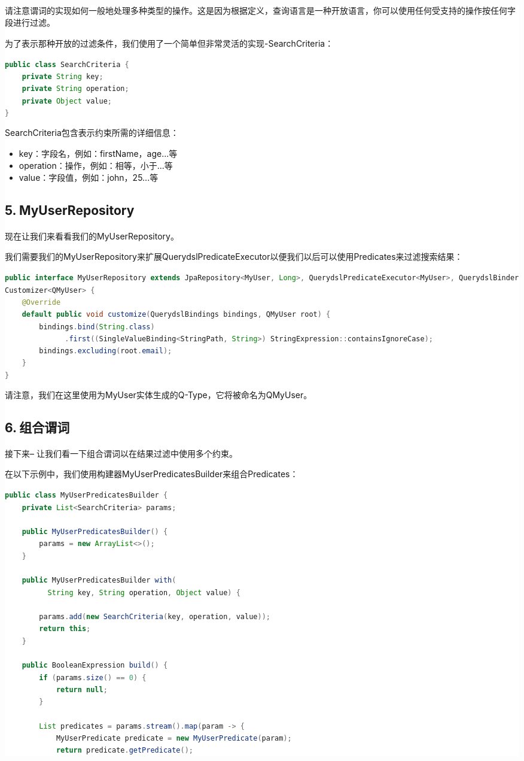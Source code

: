 请注意谓词的实现如何一般地处理多种类型的操作。这是因为根据定义，查询语言是一种开放语言，你可以使用任何受支持的操作按任何字段进行过滤。

为了表示那种开放的过滤条件，我们使用了一个简单但非常灵活的实现-SearchCriteria：

```java
public class SearchCriteria {
    private String key;
    private String operation;
    private Object value;
}
```

SearchCriteria包含表示约束所需的详细信息：

-   key：字段名，例如：firstName，age...等
-   operation：操作，例如：相等，小于...等
-   value：字段值，例如：john，25...等

## 5. MyUserRepository

现在让我们来看看我们的MyUserRepository。

我们需要我们的MyUserRepository来扩展QuerydslPredicateExecutor以便我们以后可以使用Predicates来过滤搜索结果：

```java
public interface MyUserRepository extends JpaRepository<MyUser, Long>, QuerydslPredicateExecutor<MyUser>, QuerydslBinderCustomizer<QMyUser> {
    @Override
    default public void customize(QuerydslBindings bindings, QMyUser root) {
        bindings.bind(String.class)
              .first((SingleValueBinding<StringPath, String>) StringExpression::containsIgnoreCase);
        bindings.excluding(root.email);
    }
}
```

请注意，我们在这里使用为MyUser实体生成的Q-Type，它将被命名为QMyUser。

## 6. 组合谓词

接下来– 让我们看一下组合谓词以在结果过滤中使用多个约束。

在以下示例中，我们使用构建器MyUserPredicatesBuilder来组合Predicates：

```java
public class MyUserPredicatesBuilder {
    private List<SearchCriteria> params;

    public MyUserPredicatesBuilder() {
        params = new ArrayList<>();
    }

    public MyUserPredicatesBuilder with(
          String key, String operation, Object value) {

        params.add(new SearchCriteria(key, operation, value));
        return this;
    }

    public BooleanExpression build() {
        if (params.size() == 0) {
            return null;
        }

        List predicates = params.stream().map(param -> {
            MyUserPredicate predicate = new MyUserPredicate(param);
            return predicate.getPredicate();
```